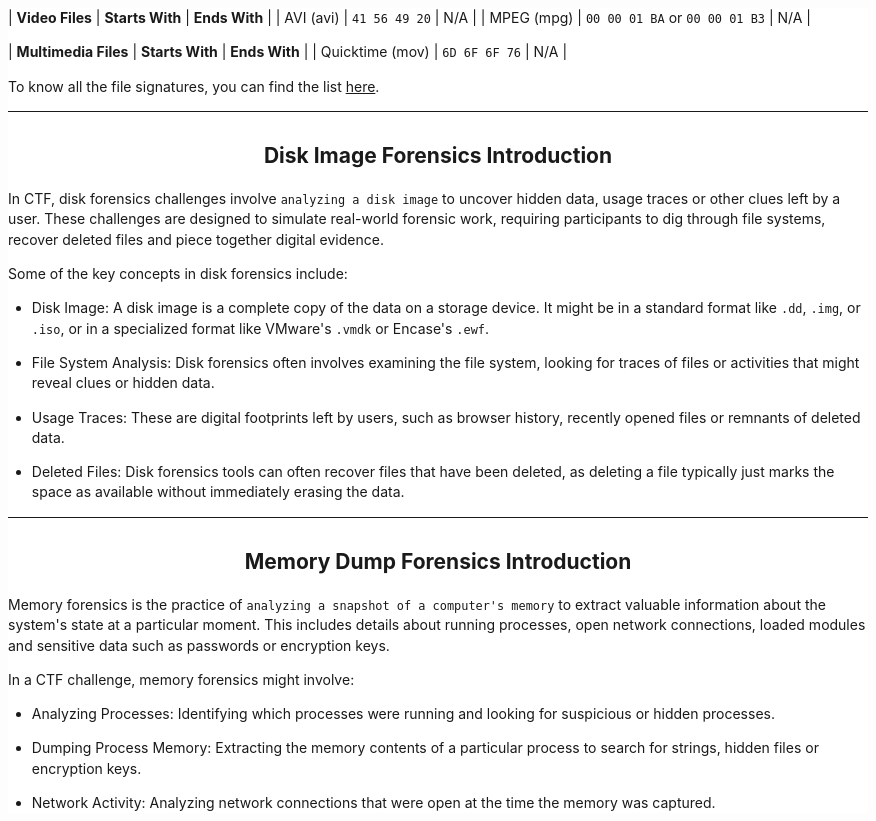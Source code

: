 | **Video Files**  |       **Starts With**                   |   **Ends With**                     |
| AVI (avi)        |  `41 56 49 20`          | N/A                    |
| MPEG (mpg)       |  `00 00 01 BA` or `00 00 01 B3` | N/A            |

| **Multimedia Files** |    **Starts With**                     |  **Ends With**                      |
| Quicktime (mov)  |  `6D 6F 6F 76`          | N/A                    |


To know all the file signatures, you can find the list [here](https://en.wikipedia.org/wiki/List_of_file_signatures).

---
## <center> Disk Image Forensics Introduction
In CTF, disk forensics challenges involve `analyzing a disk image` to uncover hidden data, usage traces or other clues left by a user. These challenges are designed to simulate real-world forensic work, requiring participants to dig through file systems, recover deleted files and piece together digital evidence.

Some of the key concepts in disk forensics include:

- Disk Image: A disk image is a complete copy of the data on a storage device. It might be in a standard format like `.dd`, `.img`, or `.iso`, or in a specialized format like VMware's `.vmdk` or Encase's `.ewf`.

- File System Analysis: Disk forensics often involves examining the file system, looking for traces of files or activities that might reveal clues or hidden data.

- Usage Traces: These are digital footprints left by users, such as browser history, recently opened files or remnants of deleted data.

- Deleted Files: Disk forensics tools can often recover files that have been deleted, as deleting a file typically just marks the space as available without immediately erasing the data.

---

## <center> Memory Dump Forensics Introduction
Memory forensics is the practice of `analyzing a snapshot of a computer's memory` to extract valuable information about the system's state at a particular moment. This includes details about running processes, open network connections, loaded modules and sensitive data such as passwords or encryption keys.

In a CTF challenge, memory forensics might involve:

- Analyzing Processes: Identifying which processes were running and looking for suspicious or hidden processes.

- Dumping Process Memory: Extracting the memory contents of a particular process to search for strings, hidden files or encryption keys.

- Network Activity: Analyzing network connections that were open at the time the memory was captured.
